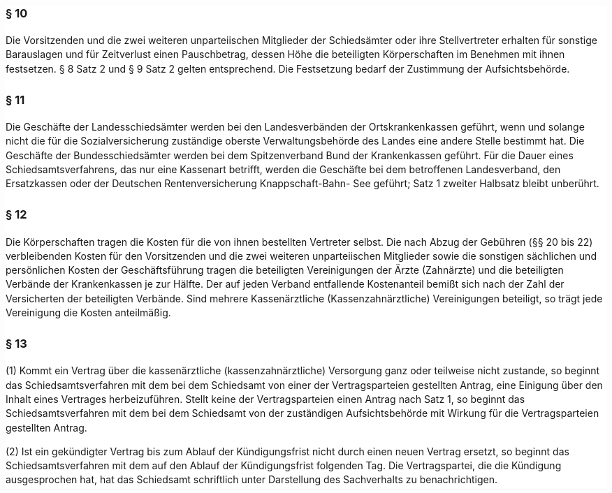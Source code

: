 
### § 10

Die Vorsitzenden und die zwei weiteren unparteiischen Mitglieder der
Schiedsämter oder ihre Stellvertreter erhalten für sonstige
Barauslagen und für Zeitverlust einen Pauschbetrag, dessen Höhe die
beteiligten Körperschaften im Benehmen mit ihnen festsetzen. § 8 Satz
2 und § 9 Satz 2 gelten entsprechend. Die Festsetzung bedarf der
Zustimmung der Aufsichtsbehörde.


### § 11

Die Geschäfte der Landesschiedsämter werden bei den Landesverbänden
der Ortskrankenkassen geführt, wenn und solange nicht die für die
Sozialversicherung zuständige oberste Verwaltungsbehörde des Landes
eine andere Stelle bestimmt hat. Die Geschäfte der Bundesschiedsämter
werden bei dem Spitzenverband Bund der Krankenkassen geführt. Für die
Dauer eines Schiedsamtsverfahrens, das nur eine Kassenart betrifft,
werden die Geschäfte bei dem betroffenen Landesverband, den
Ersatzkassen oder der Deutschen Rentenversicherung Knappschaft-Bahn-
See geführt; Satz 1 zweiter Halbsatz bleibt unberührt.


### § 12

Die Körperschaften tragen die Kosten für die von ihnen bestellten
Vertreter selbst. Die nach Abzug der Gebühren (§§ 20 bis 22)
verbleibenden Kosten für den Vorsitzenden und die zwei weiteren
unparteiischen Mitglieder sowie die sonstigen sächlichen und
persönlichen Kosten der Geschäftsführung tragen die beteiligten
Vereinigungen der Ärzte (Zahnärzte) und die beteiligten Verbände der
Krankenkassen je zur Hälfte. Der auf jeden Verband entfallende
Kostenanteil bemißt sich nach der Zahl der Versicherten der
beteiligten Verbände. Sind mehrere Kassenärztliche
(Kassenzahnärztliche) Vereinigungen beteiligt, so trägt jede
Vereinigung die Kosten anteilmäßig.


### § 13

(1) Kommt ein Vertrag über die kassenärztliche (kassenzahnärztliche)
Versorgung ganz oder teilweise nicht zustande, so beginnt das
Schiedsamtsverfahren mit dem bei dem Schiedsamt von einer der
Vertragsparteien gestellten Antrag, eine Einigung über den Inhalt
eines Vertrages herbeizuführen. Stellt keine der Vertragsparteien
einen Antrag nach Satz 1, so beginnt das Schiedsamtsverfahren mit dem
bei dem Schiedsamt von der zuständigen Aufsichtsbehörde mit Wirkung
für die Vertragsparteien gestellten Antrag.

(2) Ist ein gekündigter Vertrag bis zum Ablauf der Kündigungsfrist
nicht durch einen neuen Vertrag ersetzt, so beginnt das
Schiedsamtsverfahren mit dem auf den Ablauf der Kündigungsfrist
folgenden Tag. Die Vertragspartei, die die Kündigung ausgesprochen
hat, hat das Schiedsamt schriftlich unter Darstellung des Sachverhalts
zu benachrichtigen.

